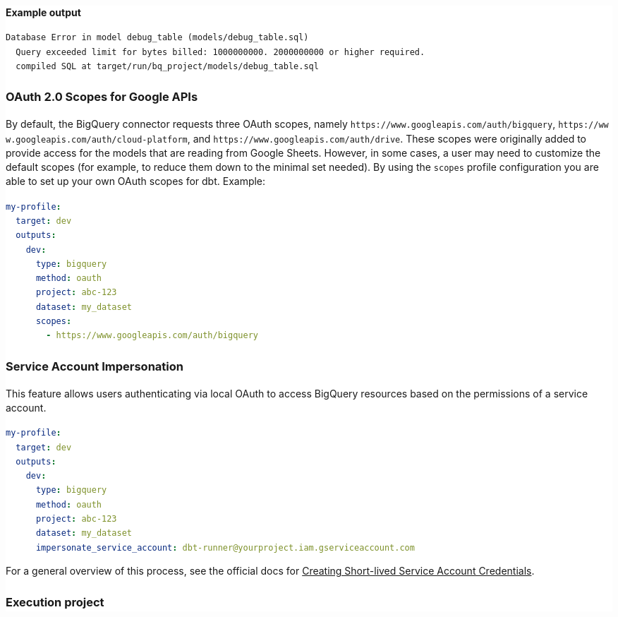 **Example output**

```
Database Error in model debug_table (models/debug_table.sql)
  Query exceeded limit for bytes billed: 1000000000. 2000000000 or higher required.
  compiled SQL at target/run/bq_project/models/debug_table.sql
```

### OAuth 2.0 Scopes for Google APIs

By default, the BigQuery connector requests three OAuth scopes, namely `https://www.googleapis.com/auth/bigquery`, `https://www.googleapis.com/auth/cloud-platform`, and `https://www.googleapis.com/auth/drive`. These scopes were originally added to provide access for the models that are reading from Google Sheets. However, in some cases, a user may need to customize the default scopes (for example, to reduce them down to the minimal set needed). By using the `scopes` profile configuration you are able to set up your own OAuth scopes for dbt. Example:

```yaml
my-profile:
  target: dev
  outputs:
    dev:
      type: bigquery
      method: oauth
      project: abc-123
      dataset: my_dataset
      scopes:
        - https://www.googleapis.com/auth/bigquery
```

### Service Account Impersonation

This feature allows users authenticating via local OAuth to access BigQuery resources based on the permissions of a service account.

```yaml
my-profile:
  target: dev
  outputs:
    dev:
      type: bigquery
      method: oauth
      project: abc-123
      dataset: my_dataset
      impersonate_service_account: dbt-runner@yourproject.iam.gserviceaccount.com
```

For a general overview of this process, see the official docs for [Creating Short-lived Service Account Credentials](https://cloud.google.com/iam/docs/creating-short-lived-service-account-credentials).

<FAQ path="Warehouse/bq-impersonate-service-account-why" />
<FAQ path="Warehouse/bq-impersonate-service-account-setup" />

### Execution project
